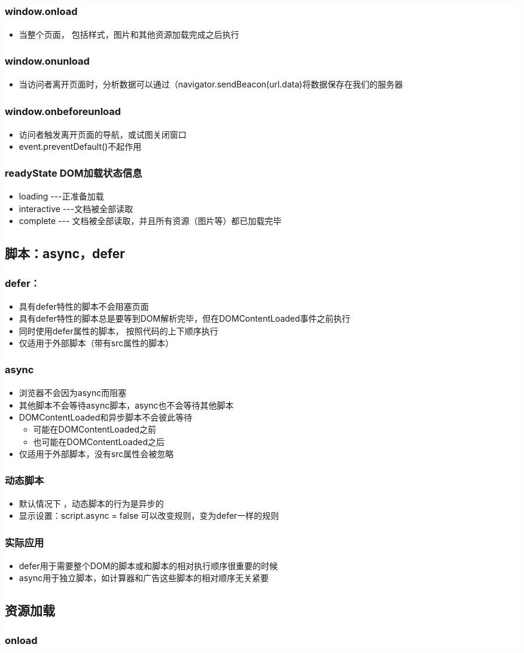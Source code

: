 ### window.onload

* 当整个页面， 包括样式，图片和其他资源加载完成之后执行

### window.onunload

* 当访问者离开页面时，分析数据可以通过（navigator.sendBeacon(url.data)将数据保存在我们的服务器

### window.onbeforeunload

* 访问者触发离开页面的导航，或试图关闭窗口 
* event.preventDefault()不起作用

### readyState DOM加载状态信息

* loading ---正准备加载
* interactive ---文档被全部读取
* complete --- 文档被全部读取，并且所有资源（图片等）都已加载完毕

## 脚本：async，defer

### defer：

* 具有defer特性的脚本不会阻塞页面
* 具有defer特性的脚本总是要等到DOM解析完毕，但在DOMContentLoaded事件之前执行
* 同时使用defer属性的脚本， 按照代码的上下顺序执行
* 仅适用于外部脚本（带有src属性的脚本）

### async

* 浏览器不会因为async而阻塞
* 其他脚本不会等待async脚本，async也不会等待其他脚本
* DOMContentLoaded和异步脚本不会彼此等待
  * 可能在DOMContentLoaded之前
  * 也可能在DOMContentLoaded之后
* 仅适用于外部脚本，没有src属性会被忽略

### 动态脚本

* 默认情况下 ，动态脚本的行为是异步的
* 显示设置：script.async = false 可以改变规则，变为defer一样的规则

### 实际应用

* defer用于需要整个DOM的脚本或和脚本的相对执行顺序很重要的时候
* async用于独立脚本，如计算器和广告这些脚本的相对顺序无关紧要

## 资源加载

### onload
